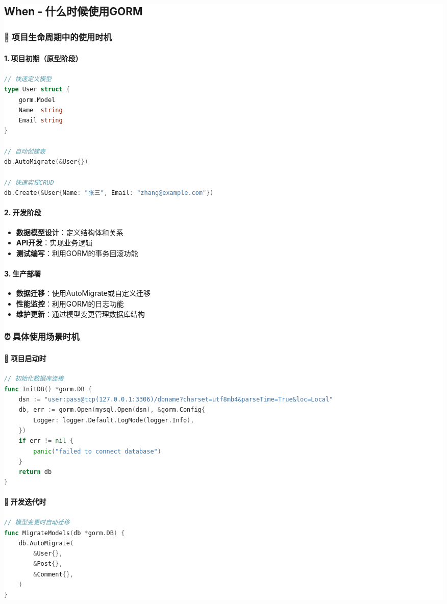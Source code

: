 
## When - 什么时候使用GORM

### 📅 项目生命周期中的使用时机

#### 1. **项目初期（原型阶段）**
```go
// 快速定义模型
type User struct {
    gorm.Model
    Name  string
    Email string
}

// 自动创建表
db.AutoMigrate(&User{})

// 快速实现CRUD
db.Create(&User{Name: "张三", Email: "zhang@example.com"})
```

#### 2. **开发阶段**
- **数据模型设计**：定义结构体和关系
- **API开发**：实现业务逻辑
- **测试编写**：利用GORM的事务回滚功能

#### 3. **生产部署**
- **数据迁移**：使用AutoMigrate或自定义迁移
- **性能监控**：利用GORM的日志功能
- **维护更新**：通过模型变更管理数据库结构

### ⏰ 具体使用场景时机

#### 🌅 项目启动时
```go
// 初始化数据库连接
func InitDB() *gorm.DB {
    dsn := "user:pass@tcp(127.0.0.1:3306)/dbname?charset=utf8mb4&parseTime=True&loc=Local"
    db, err := gorm.Open(mysql.Open(dsn), &gorm.Config{
        Logger: logger.Default.LogMode(logger.Info),
    })
    if err != nil {
        panic("failed to connect database")
    }
    return db
}
```

#### 🔄 开发迭代时
```go
// 模型变更时自动迁移
func MigrateModels(db *gorm.DB) {
    db.AutoMigrate(
        &User{},
        &Post{},
        &Comment{},
    )
}
```

